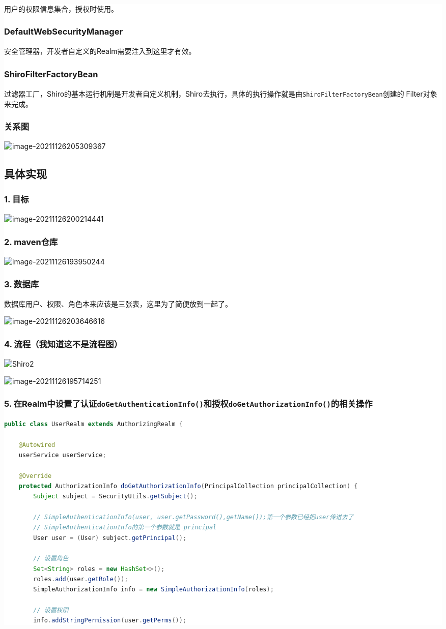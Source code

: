 用户的权限信息集合，授权时使用。

### DefaultWebSecurityManager

安全管理器，开发者自定义的Realm需要注入到这里才有效。

### ShiroFilterFactoryBean

过滤器工厂，Shiro的基本运行机制是开发者自定义机制，Shiro去执行，具体的执行操作就是由`ShiroFilterFactoryBean`创建的 Filter对象来完成。

### 关系图

![image-20211126205309367](https://ryze-halo-blog.oss-cn-beijing.aliyuncs.com/halo-blog/image-20211126205309367.png)

## 具体实现

### 1. 目标

![image-20211126200214441](https://ryze-halo-blog.oss-cn-beijing.aliyuncs.com/halo-blog/image-20211126200214441.png)

### 2. maven仓库

![image-20211126193950244](https://ryze-halo-blog.oss-cn-beijing.aliyuncs.com/halo-blog/image-20211126193950244.png)

### 3. 数据库 

数据库用户、权限、角色本来应该是三张表，这里为了简便放到一起了。

 ![image-20211126203646616](https://ryze-halo-blog.oss-cn-beijing.aliyuncs.com/halo-blog/image-20211126203646616.png)

### 4. 流程（我知道这不是流程图）

![Shiro2](https://ryze-halo-blog.oss-cn-beijing.aliyuncs.com/halo-blog/Shiro2.png)

<a name="order"></a>

![image-20211126195714251](https://ryze-halo-blog.oss-cn-beijing.aliyuncs.com/halo-blog/image-20211126195714251.png)

### 5. <a name="realm"></a>在Realm中设置了认证`doGetAuthenticationInfo()`和授权`doGetAuthorizationInfo()`的相关操作

```java
public class UserRealm extends AuthorizingRealm {

    @Autowired
    userService userService;

    @Override
    protected AuthorizationInfo doGetAuthorizationInfo(PrincipalCollection principalCollection) {
        Subject subject = SecurityUtils.getSubject();

        // SimpleAuthenticationInfo(user, user.getPassword(),getName());第一个参数已经把user传进去了
        // SimpleAuthenticationInfo的第一个参数就是 principal
        User user = (User) subject.getPrincipal();

        // 设置角色
        Set<String> roles = new HashSet<>();
        roles.add(user.getRole());
        SimpleAuthorizationInfo info = new SimpleAuthorizationInfo(roles);

        // 设置权限
        info.addStringPermission(user.getPerms());
```